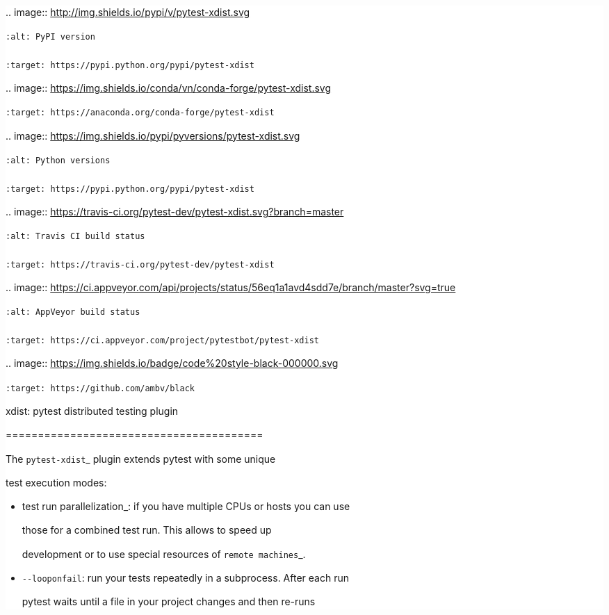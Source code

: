



.. image:: http://img.shields.io/pypi/v/pytest-xdist.svg

    :alt: PyPI version

    :target: https://pypi.python.org/pypi/pytest-xdist



.. image:: https://img.shields.io/conda/vn/conda-forge/pytest-xdist.svg

    :target: https://anaconda.org/conda-forge/pytest-xdist



.. image:: https://img.shields.io/pypi/pyversions/pytest-xdist.svg

    :alt: Python versions

    :target: https://pypi.python.org/pypi/pytest-xdist



.. image:: https://travis-ci.org/pytest-dev/pytest-xdist.svg?branch=master

    :alt: Travis CI build status

    :target: https://travis-ci.org/pytest-dev/pytest-xdist



.. image:: https://ci.appveyor.com/api/projects/status/56eq1a1avd4sdd7e/branch/master?svg=true

    :alt: AppVeyor build status

    :target: https://ci.appveyor.com/project/pytestbot/pytest-xdist



.. image:: https://img.shields.io/badge/code%20style-black-000000.svg

    :target: https://github.com/ambv/black



xdist: pytest distributed testing plugin

========================================



The `pytest-xdist`_ plugin extends pytest with some unique

test execution modes:



* test run parallelization_: if you have multiple CPUs or hosts you can use

  those for a combined test run.  This allows to speed up

  development or to use special resources of `remote machines`_.





* ``--looponfail``: run your tests repeatedly in a subprocess.  After each run

  pytest waits until a file in your project changes and then re-runs
